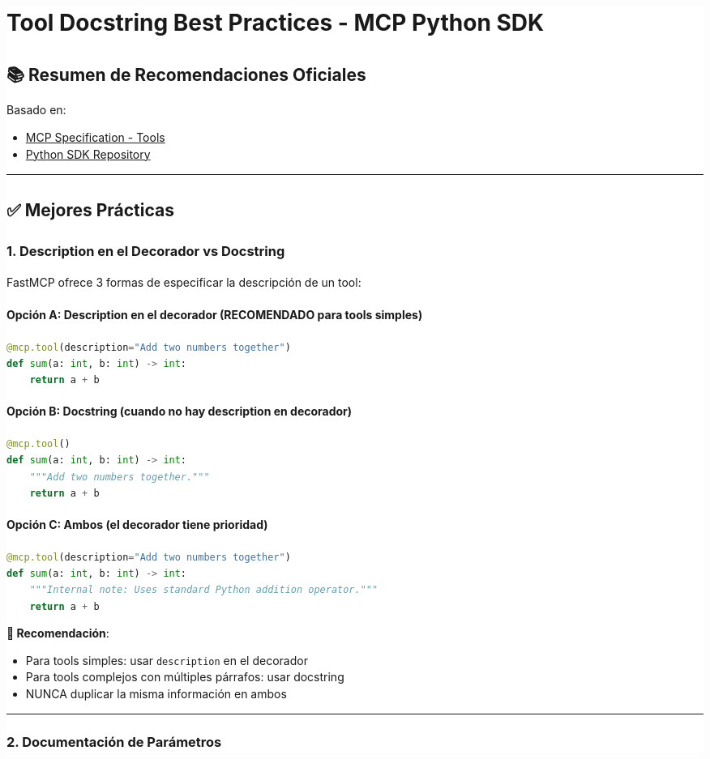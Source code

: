 # Tool Docstring Best Practices - MCP Python SDK

## 📚 Resumen de Recomendaciones Oficiales

Basado en:
- [MCP Specification - Tools](https://modelcontextprotocol.io/specification/2025-06-18/server/tools)
- [Python SDK Repository](https://github.com/modelcontextprotocol/python-sdk)

---

## ✅ Mejores Prácticas

### 1. **Description en el Decorador vs Docstring**

FastMCP ofrece 3 formas de especificar la descripción de un tool:

#### Opción A: Description en el decorador (RECOMENDADO para tools simples)
```python
@mcp.tool(description="Add two numbers together")
def sum(a: int, b: int) -> int:
    return a + b
```

#### Opción B: Docstring (cuando no hay description en decorador)
```python
@mcp.tool()
def sum(a: int, b: int) -> int:
    """Add two numbers together."""
    return a + b
```

#### Opción C: Ambos (el decorador tiene prioridad)
```python
@mcp.tool(description="Add two numbers together")
def sum(a: int, b: int) -> int:
    """Internal note: Uses standard Python addition operator."""
    return a + b
```

**📌 Recomendación**: 
- Para tools simples: usar `description` en el decorador
- Para tools complejos con múltiples párrafos: usar docstring
- NUNCA duplicar la misma información en ambos

---

### 2. **Documentación de Parámetros**
